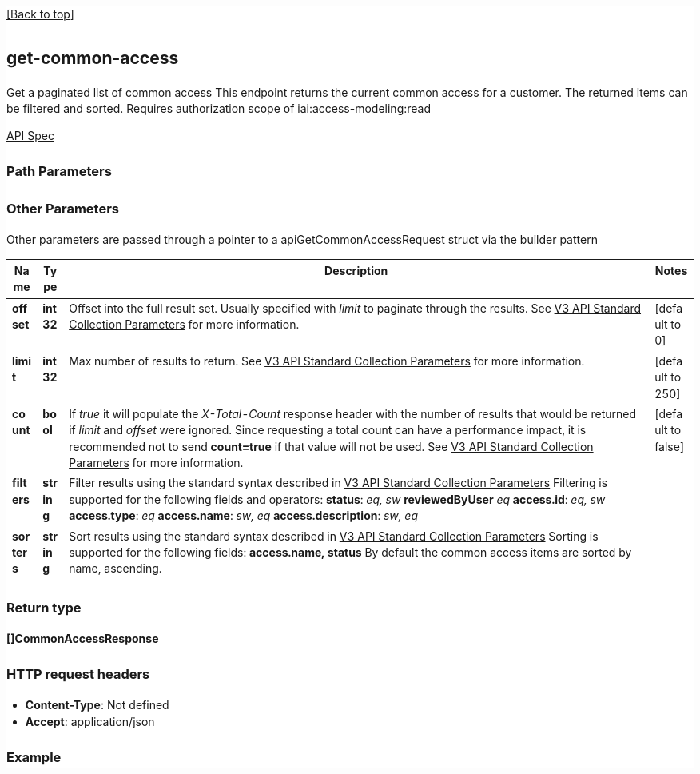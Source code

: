 [[Back to top]](#)

## get-common-access
Get a paginated list of common access
This endpoint returns the current common access for a customer. The returned items can be filtered and sorted. Requires authorization scope of iai:access-modeling:read

[API Spec](https://developer.sailpoint.com/docs/api/beta/get-common-access)

### Path Parameters



### Other Parameters

Other parameters are passed through a pointer to a apiGetCommonAccessRequest struct via the builder pattern


Name | Type | Description  | Notes
------------- | ------------- | ------------- | -------------
 **offset** | **int32** | Offset into the full result set. Usually specified with *limit* to paginate through the results. See [V3 API Standard Collection Parameters](https://developer.sailpoint.com/idn/api/standard-collection-parameters) for more information. | [default to 0]
 **limit** | **int32** | Max number of results to return. See [V3 API Standard Collection Parameters](https://developer.sailpoint.com/idn/api/standard-collection-parameters) for more information. | [default to 250]
 **count** | **bool** | If *true* it will populate the *X-Total-Count* response header with the number of results that would be returned if *limit* and *offset* were ignored.  Since requesting a total count can have a performance impact, it is recommended not to send **count&#x3D;true** if that value will not be used.  See [V3 API Standard Collection Parameters](https://developer.sailpoint.com/idn/api/standard-collection-parameters) for more information. | [default to false]
 **filters** | **string** | Filter results using the standard syntax described in [V3 API Standard Collection Parameters](https://developer.sailpoint.com/idn/api/standard-collection-parameters#filtering-results)  Filtering is supported for the following fields and operators:  **status**: *eq, sw*  **reviewedByUser** *eq*  **access.id**: *eq, sw*  **access.type**: *eq*  **access.name**: *sw, eq*  **access.description**: *sw, eq* | 
 **sorters** | **string** | Sort results using the standard syntax described in [V3 API Standard Collection Parameters](https://developer.sailpoint.com/idn/api/standard-collection-parameters#sorting-results)  Sorting is supported for the following fields: **access.name, status**  By default the common access items are sorted by name, ascending. | 

### Return type

[**[]CommonAccessResponse**](../models/common-access-response)

### HTTP request headers

- **Content-Type**: Not defined
- **Accept**: application/json

### Example
